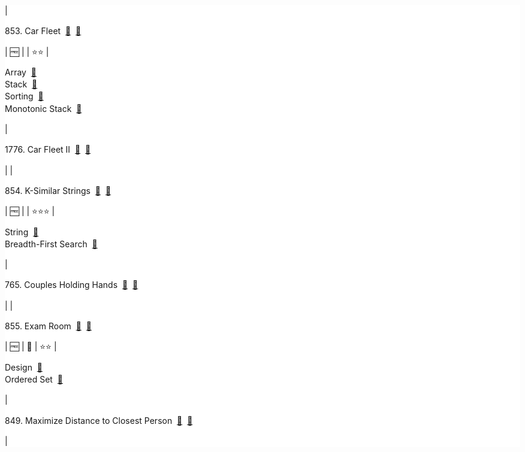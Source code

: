 | <dl><dt>853. Car Fleet&nbsp;&nbsp;[:link:](https://leetcode.com/problems/car-fleet)&nbsp;&nbsp;[:memo:](../Notes/Questions/0853__car-fleet)</dt></dl>                                                                                                                                                       | 🆓    |        | ⭐️⭐️       | <dl><dt>Array&nbsp;&nbsp;[:link:](https://leetcode.com/tag/array)</dt><dt>Stack&nbsp;&nbsp;[:link:](https://leetcode.com/tag/stack)</dt><dt>Sorting&nbsp;&nbsp;[:link:](https://leetcode.com/tag/sorting)</dt><dt>Monotonic Stack&nbsp;&nbsp;[:link:](https://leetcode.com/tag/monotonic-stack)</dt></dl>                                                                                                                                                                                                                                                                             | <dl><dt>1776. Car Fleet II&nbsp;&nbsp;[:link:](https://leetcode.com/problems/car-fleet-ii)&nbsp;&nbsp;[:memo:](../Notes/Questions/1776__car-fleet-ii)</dt></dl>                                                                                                                                                                                                                                                                                                                                                                                                                                                                                                                                                                                                                                              |
| <dl><dt>854. K-Similar Strings&nbsp;&nbsp;[:link:](https://leetcode.com/problems/k-similar-strings)&nbsp;&nbsp;[:memo:](../Notes/Questions/0854__k-similar-strings)</dt></dl>                                                                                                                               | 🆓    |        | ⭐️⭐️⭐️     | <dl><dt>String&nbsp;&nbsp;[:link:](https://leetcode.com/tag/string)</dt><dt>Breadth-First Search&nbsp;&nbsp;[:link:](https://leetcode.com/tag/breadth-first-search)</dt></dl>                                                                                                                                                                                                                                                                                                                                                                                                         | <dl><dt>765. Couples Holding Hands&nbsp;&nbsp;[:link:](https://leetcode.com/problems/couples-holding-hands)&nbsp;&nbsp;[:memo:](../Notes/Questions/0765__couples-holding-hands)</dt></dl>                                                                                                                                                                                                                                                                                                                                                                                                                                                                                                                                                                                                                    |
| <dl><dt>855. Exam Room&nbsp;&nbsp;[:link:](https://leetcode.com/problems/exam-room)&nbsp;&nbsp;[:memo:](../Notes/Questions/0855__exam-room)</dt></dl>                                                                                                                                                       | 🆓    | 👀     | ⭐️⭐️       | <dl><dt>Design&nbsp;&nbsp;[:link:](https://leetcode.com/tag/design)</dt><dt>Ordered Set&nbsp;&nbsp;[:link:](https://leetcode.com/tag/ordered-set)</dt></dl>                                                                                                                                                                                                                                                                                                                                                                                                                           | <dl><dt>849. Maximize Distance to Closest Person&nbsp;&nbsp;[:link:](https://leetcode.com/problems/maximize-distance-to-closest-person)&nbsp;&nbsp;[:memo:](../Notes/Questions/0849__maximize-distance-to-closest-person)</dt></dl>                                                                                                                                                                                                                                                                                                                                                                                                                                                                                                                                                                          |